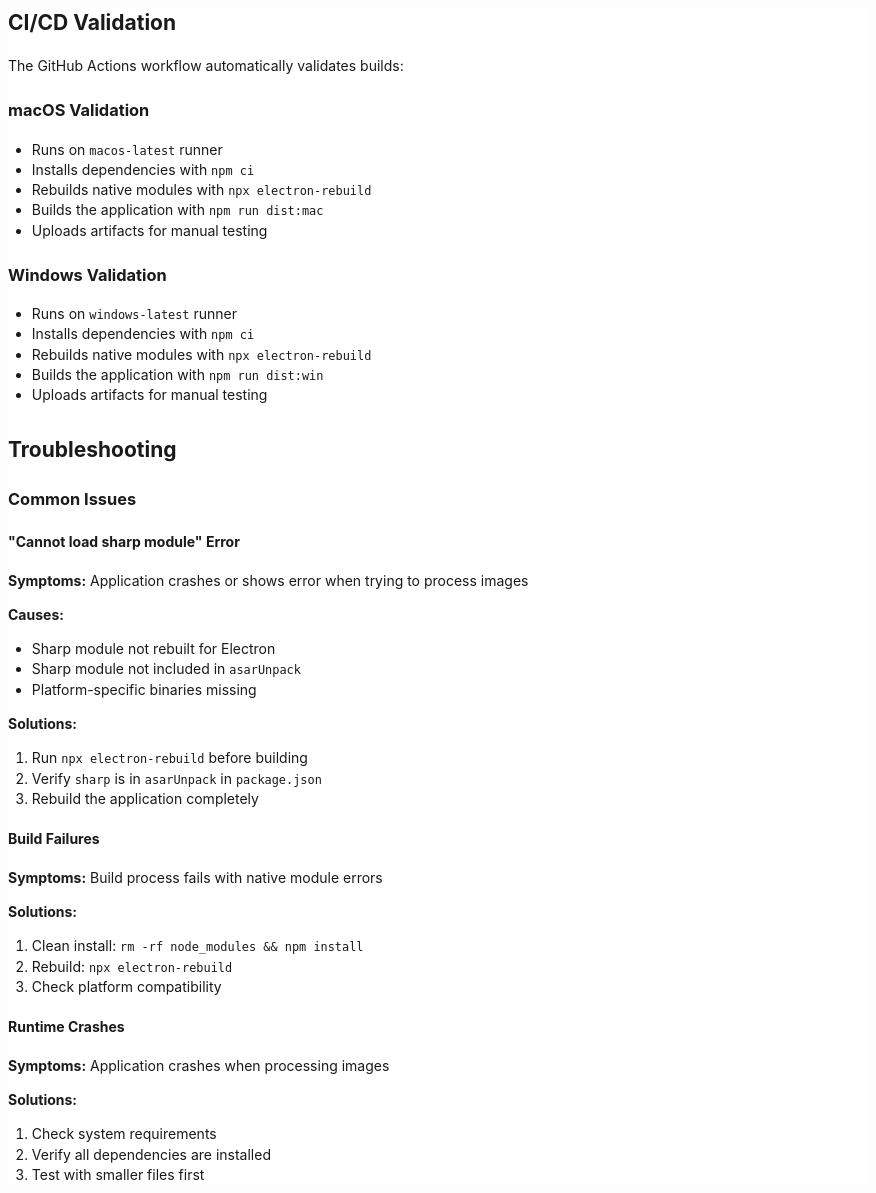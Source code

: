 ## CI/CD Validation

The GitHub Actions workflow automatically validates builds:

### macOS Validation
- Runs on `macos-latest` runner
- Installs dependencies with `npm ci`
- Rebuilds native modules with `npx electron-rebuild`
- Builds the application with `npm run dist:mac`
- Uploads artifacts for manual testing

### Windows Validation
- Runs on `windows-latest` runner
- Installs dependencies with `npm ci`
- Rebuilds native modules with `npx electron-rebuild`
- Builds the application with `npm run dist:win`
- Uploads artifacts for manual testing

## Troubleshooting

### Common Issues

#### "Cannot load sharp module" Error
**Symptoms:** Application crashes or shows error when trying to process images

**Causes:**
- Sharp module not rebuilt for Electron
- Sharp module not included in `asarUnpack`
- Platform-specific binaries missing

**Solutions:**
1. Run `npx electron-rebuild` before building
2. Verify `sharp` is in `asarUnpack` in `package.json`
3. Rebuild the application completely

#### Build Failures
**Symptoms:** Build process fails with native module errors

**Solutions:**
1. Clean install: `rm -rf node_modules && npm install`
2. Rebuild: `npx electron-rebuild`
3. Check platform compatibility

#### Runtime Crashes
**Symptoms:** Application crashes when processing images

**Solutions:**
1. Check system requirements
2. Verify all dependencies are installed
3. Test with smaller files first

